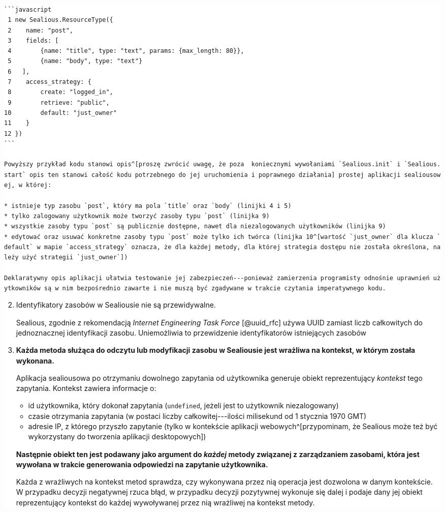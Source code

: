     ```javascript
     1 new Sealious.ResourceType({
     2    name: "post",
     3    fields: [
     4        {name: "title", type: "text", params: {max_length: 80}},
     5        {name: "body", type: "text"}
     6   ],
     7    access_strategy: {
     8        create: "logged_in",
     9        retrieve: "public",
    10        default: "just_owner"
    11    }
    12 })
    ```

    Powyższy przykład kodu stanowi opis^[proszę zwrócić uwagę, że poza  koniecznymi wywołaniami `Sealious.init` i `Sealious.start` opis ten stanowi całość kodu potrzebnego do jej uruchomienia i poprawnego działania] prostej aplikacji sealiousowej, w której:

    * istnieje typ zasobu `post`, który ma pola `title` oraz `body` (linijki 4 i 5)
    * tylko zalogowany użytkownik może tworzyć zasoby typu `post` (linijka 9)
    * wszystkie zasoby typu `post` są publicznie dostępne, nawet dla niezalogowanych użytkowników (linijka 9)
    * edytować oraz usuwać konkretne zasoby typu `post` może tylko ich twórca (linijka 10^[wartość `just_owner` dla klucza `default` w mapie `access_strategy` oznacza, że dla każdej metody, dla której strategia dostępu nie została określona, należy użyć strategii `just_owner`])

    Deklaratywny opis aplikacji ułatwia testowanie jej zabezpieczeń---ponieważ zamierzenia programisty odnośnie uprawnień użytkowników są w nim bezpośrednio zawarte i nie muszą być zgadywane w trakcie czytania imperatywnego kodu.

2. Identyfikatory zasobów w Sealiousie nie są przewidywalne.
    
    Sealious, zgodnie z rekomendacją *Internet Engineering Task Force* [@uuid_rfc] używa UUID zamiast liczb całkowitych do jednoznacznej identyfikacji zasobu. Uniemożliwia to przewidzenie identyfikatorów istniejących zasobów

3. **Każda metoda służąca do odczytu lub modyfikacji zasobu w Sealiousie jest wrażliwa na kontekst, w którym została wykonana.**

    Aplikacja sealiousowa po otrzymaniu dowolnego zapytania od użytkownika generuje obiekt reprezentujący *kontekst* tego zapytania. Kontekst zawiera informacje o:

    * id użytkownika, który dokonał zapytania (`undefined`, jeżeli jest to użytkownik niezalogowany)
    * czasie otrzymania zapytania (w postaci liczby całkowitej---ilości milisekund od 1 stycznia 1970 GMT)
    * adresie IP, z którego przyszło zapytanie (tylko w kontekście aplikacji webowych^[przypominam, że Sealious może też być wykorzystany do tworzenia aplikacji desktopowych])

    **Następnie obiekt ten jest podawany jako argument do *każdej* metody związanej z zarządzaniem zasobami, która jest wywołana w trakcie generowania odpowiedzi na zapytanie użytkownika.**

    Każda z wrażliwych na kontekst metod sprawdza, czy wykonywana przez nią operacja jest dozwolona w danym kontekście. W przypadku decyzji negatywnej rzuca błąd, w przypadku decyzji pozytywnej wykonuje się dalej i podaje dany jej obiekt reprezentujący kontekst do każdej wywoływanej przez nią wrażliwej na kontekst metody.


[^ssl_breakable_footnotes]: Odpowiednio zainfekowane maszyny są w stanie umożliwić ataki typu Man-In-The-Middle nawet dla połączeń HTTPS [zob. @superfish_ssl]
[^md5_bad_przypisy]: m.in. [@md5_not_suitable_ms], [@md5_not_suitable]
[^co_to_kolizja]: "Kolizja" oznacza możliwość wygenerowania w realistycznym czasie ciągu znaków, dla którego dana funkcja hashująca przyjmuje wartość identyczną z zadanym hashem (np. skradzionym z bazy danych). 
[^channel_responsibility_footnote]: Sealious w obecnych odsłonach (wersja `0.6.21-stable` i wersja `0.7-alpha`, stan ze stycznia 2016) nie zawiera mechanizmu sesji---aktualna struktura naszego frameworka wymaga, aby to chipy typu *channel* implementowały swój mechanizm weryfikacji identyfikatora sesji. Części tej sekcji odnoszące się do protokołów `http`(`s`) i plików *cookies* tyczą się konkretnego pluginu do Sealiousa---`sealious-www-server`.
[^sha1_footnote]: Podany fragment kodu pochodzi z pliku `define/channel.www_server.js` z repozytorium `Sealious/sealious-www-server`.
[^yes_you_read_that_right]: Może się wydawać, że przechowywanie owego dodatkowego tokenu autoryzacji w pliku cookie niweczy nasze zamiary--przecież sednem ataku CSRF jest fakt, że id sesji trzymane w cookie jest zawsze dopisywane przez przeglądarkę do zapytań HTTP wysłanych na serwer naszej aplikacji. Jak dodanie drugiego tokenu do pliku cookies ma nas obronić przed tym atakiem? Otóż serwer w trakcie sprawdzania obecności tokenu w zapytaniu nie będzie go szukał w nagłówkach `Cookie`---będzie oczekiwał obecności nagłówka `csrfToken`, niezależnego od `Cookie`, i to jego wartość będzie porównywał z tokenem przechowywanym w zmiennej sesyjnej. Brak tego nagłówka lub zła jego wartość będą się wiązać z odmową dostępu. W przeglądarce internetowej tylko skrypt pochodzący z danej domeny ma dostęp do jej pliku cookie na komputerze użytkownika, więc tylko taki skrypt jest w stanie dopisać ten token do *nagłówka* HTTP, co skutecznie zapobiega CSRF.